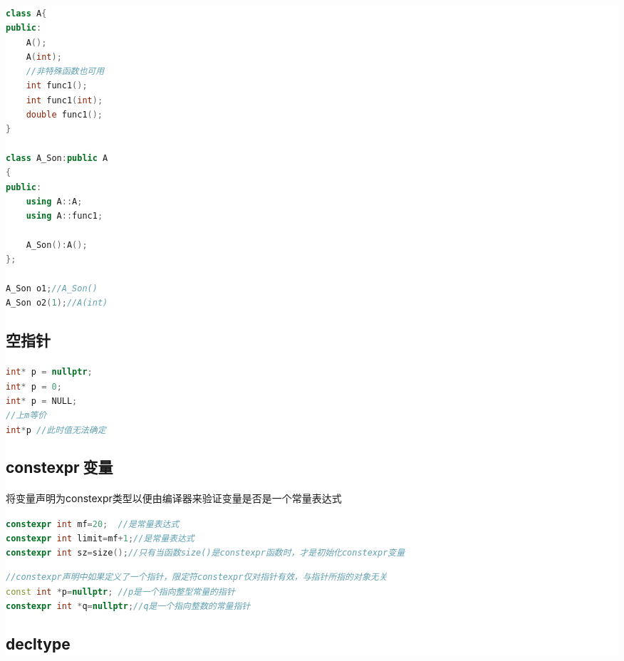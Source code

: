 ~~~cpp
class A{
public:
    A();
    A(int);
    //非特殊函数也可用
    int func1();
    int func1(int);
    double func1();
}

class A_Son:public A
{
public:
    using A::A;
    using A::func1;
    
    A_Son():A();
};

A_Son o1;//A_Son()
A_Son o2(1);//A(int)
~~~



## 空指针

~~~cpp
int* p = nullptr;
int* p = 0;
int* p = NULL;
//上m等价
int*p //此时值无法确定
~~~



## constexpr 变量

将变量声明为constexpr类型以便由编译器来验证变量是否是一个常量表达式

~~~cpp
constexpr int mf=20;  //是常量表达式
constexpr int limit=mf+1;//是常量表达式
constexpr int sz=size();//只有当函数size()是constexpr函数时，才是初始化constexpr变量
~~~

~~~cpp
//constexpr声明中如果定义了一个指针，限定符constexpr仅对指针有效，与指针所指的对象无关
const int *p=nullptr; //p是一个指向整型常量的指针
constexpr int *q=nullptr;//q是一个指向整数的常量指针
~~~

## decltype

